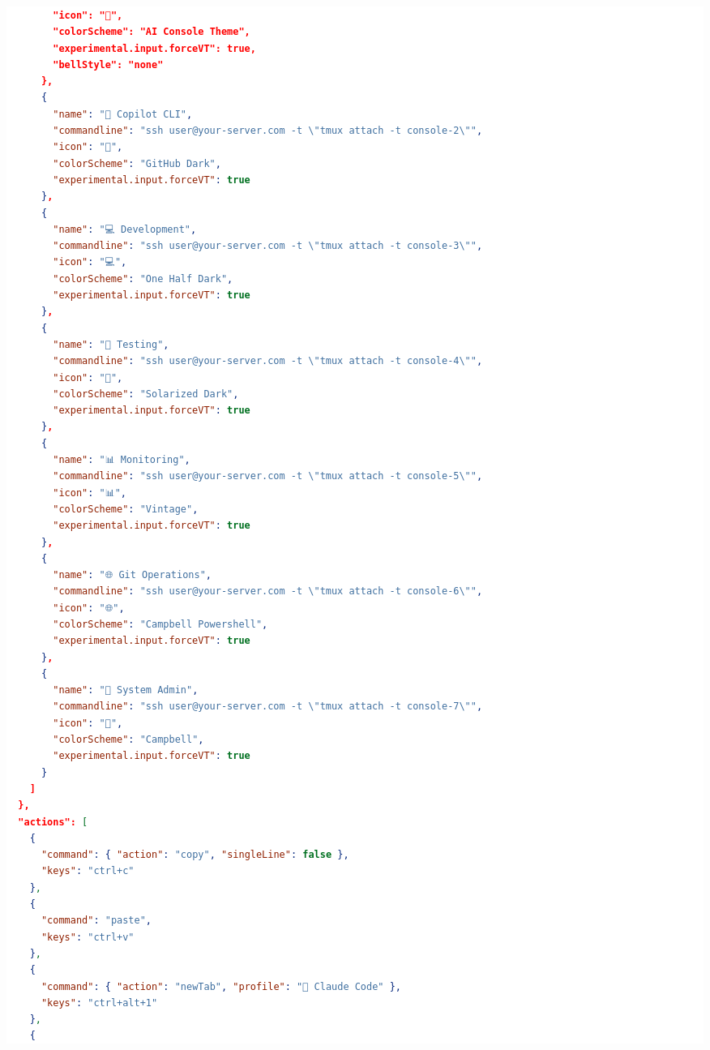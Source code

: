 ```json
        "icon": "🤖",
        "colorScheme": "AI Console Theme",
        "experimental.input.forceVT": true,
        "bellStyle": "none"
      },
      {
        "name": "🎪 Copilot CLI",
        "commandline": "ssh user@your-server.com -t \"tmux attach -t console-2\"",
        "icon": "🎪",
        "colorScheme": "GitHub Dark",
        "experimental.input.forceVT": true
      },
      {
        "name": "💻 Development",
        "commandline": "ssh user@your-server.com -t \"tmux attach -t console-3\"",
        "icon": "💻",
        "colorScheme": "One Half Dark",
        "experimental.input.forceVT": true
      },
      {
        "name": "🧪 Testing",
        "commandline": "ssh user@your-server.com -t \"tmux attach -t console-4\"",
        "icon": "🧪",
        "colorScheme": "Solarized Dark",
        "experimental.input.forceVT": true
      },
      {
        "name": "📊 Monitoring",
        "commandline": "ssh user@your-server.com -t \"tmux attach -t console-5\"",
        "icon": "📊",
        "colorScheme": "Vintage",
        "experimental.input.forceVT": true
      },
      {
        "name": "🌐 Git Operations",
        "commandline": "ssh user@your-server.com -t \"tmux attach -t console-6\"",
        "icon": "🌐",
        "colorScheme": "Campbell Powershell",
        "experimental.input.forceVT": true
      },
      {
        "name": "🔧 System Admin",
        "commandline": "ssh user@your-server.com -t \"tmux attach -t console-7\"",
        "icon": "🔧",
        "colorScheme": "Campbell",
        "experimental.input.forceVT": true
      }
    ]
  },
  "actions": [
    {
      "command": { "action": "copy", "singleLine": false },
      "keys": "ctrl+c"
    },
    {
      "command": "paste",
      "keys": "ctrl+v"
    },
    {
      "command": { "action": "newTab", "profile": "🤖 Claude Code" },
      "keys": "ctrl+alt+1"
    },
    {
```